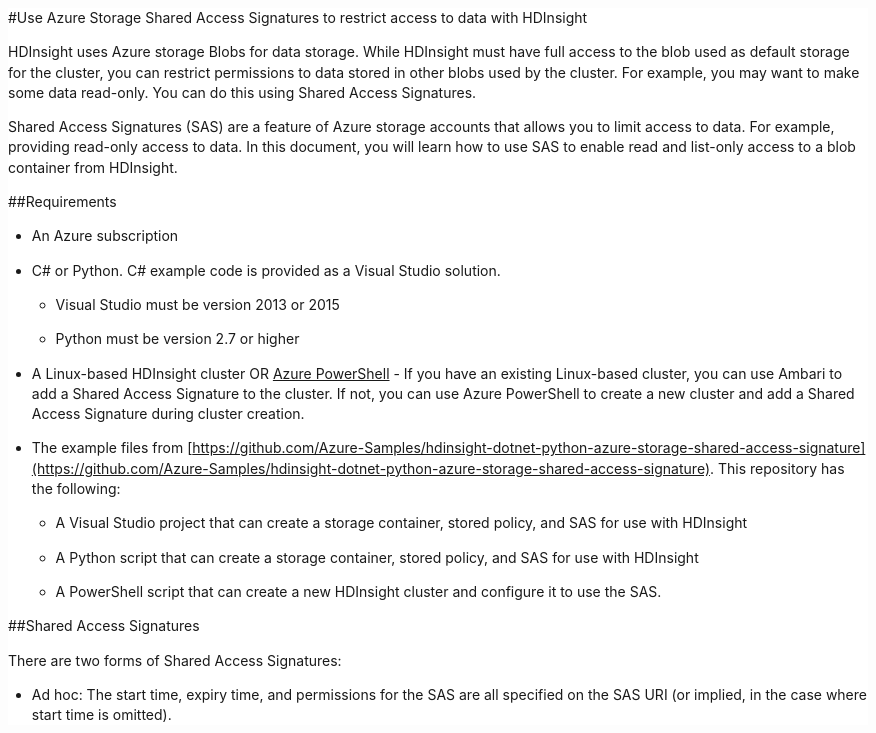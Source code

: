 <properties
pageTitle="Restrict HDInsight access to data using Shared Access Signatures"
description="Learn how to use Shared Access Signatures to restrict HDInsight access to data stored in Azure storage blobs."
services="hdinsight"
documentationCenter=""
authors="Blackmist"
manager="paulettm"
editor="cgronlun"/>

<tags
	ms.service="hdinsight"
	ms.date="02/01/2016"
	wacn.date=""/>

#Use Azure Storage Shared Access Signatures to restrict access to data with HDInsight

HDInsight uses Azure storage Blobs for data storage. While HDInsight must have full access to the blob used as default storage for the cluster, you can restrict permissions to data stored in other blobs used by the cluster. For example, you may want to make some data read-only. You can do this using Shared Access Signatures.

Shared Access Signatures (SAS) are a feature of Azure storage accounts that allows you to limit access to data. For example, providing read-only access to data. In this document, you will learn how to use SAS to enable read and list-only access to a blob container from HDInsight.

##Requirements

* An Azure subscription

* C# or Python. C# example code is provided as a Visual Studio solution.

    * Visual Studio must be version 2013 or 2015
    
    * Python must be version 2.7 or higher

* A Linux-based HDInsight cluster OR [Azure PowerShell][powershell] - If you have an existing Linux-based cluster, you can use Ambari to add a Shared Access Signature to the cluster. If not, you can use Azure PowerShell to create a new cluster and add a Shared Access Signature during cluster creation.

* The example files from [https://github.com/Azure-Samples/hdinsight-dotnet-python-azure-storage-shared-access-signature](https://github.com/Azure-Samples/hdinsight-dotnet-python-azure-storage-shared-access-signature). This repository has the following:

    * A Visual Studio project that can create a storage container, stored policy, and SAS for use with HDInsight
    
    * A Python script that can create a storage container, stored policy, and SAS for use with HDInsight
    
    * A PowerShell script that can create a new HDInsight cluster and configure it to use the SAS.

##Shared Access Signatures

There are two forms of Shared Access Signatures:

* Ad hoc: The start time, expiry time, and permissions for the SAS are all specified on the SAS URI (or implied, in the case where start time is omitted).


[powershell]: /documentation/articles/powershell-install-configure